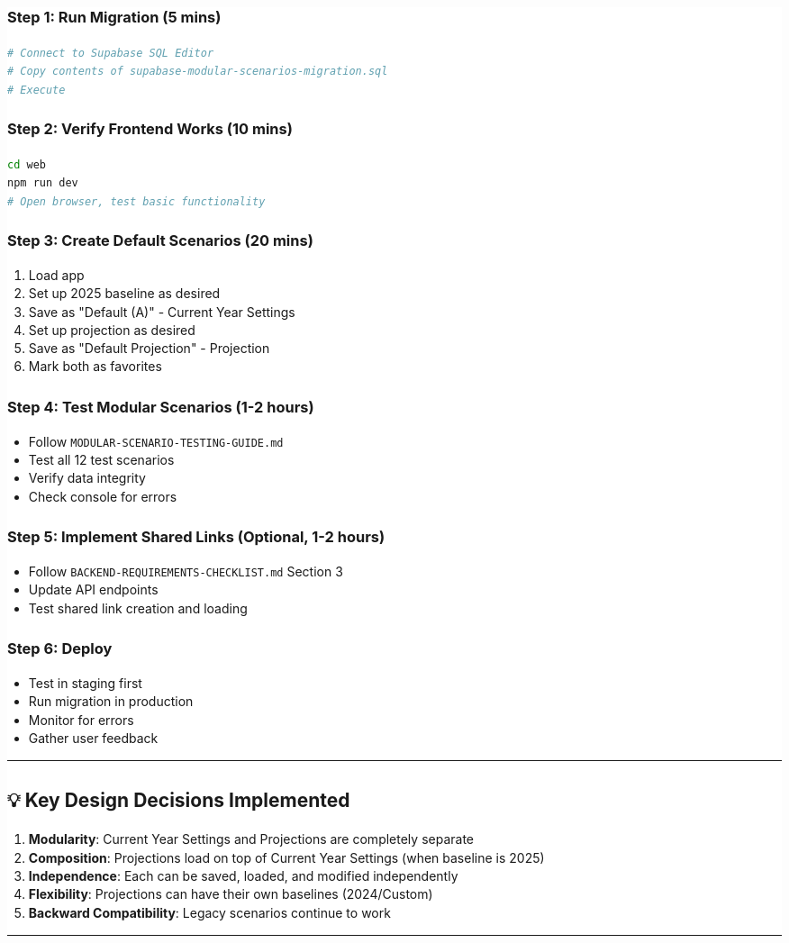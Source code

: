 ### Step 1: Run Migration (5 mins)
```bash
# Connect to Supabase SQL Editor
# Copy contents of supabase-modular-scenarios-migration.sql
# Execute
```

### Step 2: Verify Frontend Works (10 mins)
```bash
cd web
npm run dev
# Open browser, test basic functionality
```

### Step 3: Create Default Scenarios (20 mins)
1. Load app
2. Set up 2025 baseline as desired
3. Save as "Default (A)" - Current Year Settings
4. Set up projection as desired  
5. Save as "Default Projection" - Projection
6. Mark both as favorites

### Step 4: Test Modular Scenarios (1-2 hours)
- Follow `MODULAR-SCENARIO-TESTING-GUIDE.md`
- Test all 12 test scenarios
- Verify data integrity
- Check console for errors

### Step 5: Implement Shared Links (Optional, 1-2 hours)
- Follow `BACKEND-REQUIREMENTS-CHECKLIST.md` Section 3
- Update API endpoints
- Test shared link creation and loading

### Step 6: Deploy
- Test in staging first
- Run migration in production
- Monitor for errors
- Gather user feedback

---

## 💡 Key Design Decisions Implemented

1. **Modularity**: Current Year Settings and Projections are completely separate
2. **Composition**: Projections load on top of Current Year Settings (when baseline is 2025)
3. **Independence**: Each can be saved, loaded, and modified independently
4. **Flexibility**: Projections can have their own baselines (2024/Custom)
5. **Backward Compatibility**: Legacy scenarios continue to work

---
